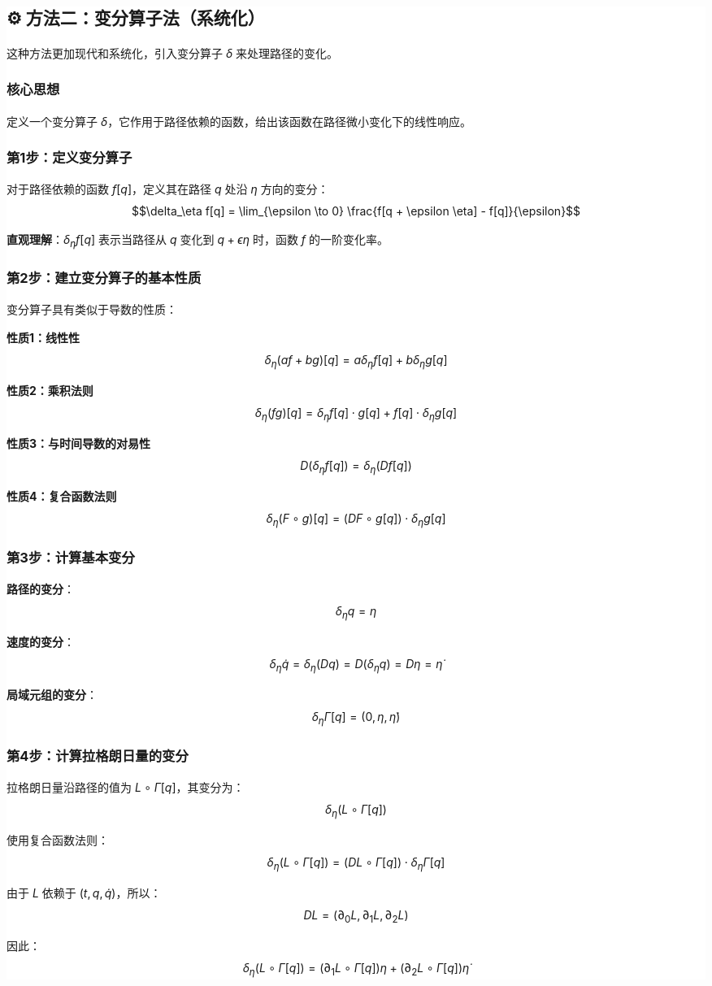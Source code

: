 
## ⚙️ 方法二：变分算子法（系统化）

这种方法更加现代和系统化，引入变分算子 $\delta$ 来处理路径的变化。

### 核心思想
定义一个变分算子 $\delta$，它作用于路径依赖的函数，给出该函数在路径微小变化下的线性响应。

### 第1步：定义变分算子

对于路径依赖的函数 $f[q]$，定义其在路径 $q$ 处沿 $\eta$ 方向的变分：
$$\delta_\eta f[q] = \lim_{\epsilon \to 0} \frac{f[q + \epsilon \eta] - f[q]}{\epsilon}$$

**直观理解**：$\delta_\eta f[q]$ 表示当路径从 $q$ 变化到 $q + \epsilon \eta$ 时，函数 $f$ 的一阶变化率。

### 第2步：建立变分算子的基本性质

变分算子具有类似于导数的性质：

**性质1：线性性**
$$\delta_\eta (af + bg)[q] = a\delta_\eta f[q] + b\delta_\eta g[q]$$

**性质2：乘积法则**
$$\delta_\eta (fg)[q] = \delta_\eta f[q] \cdot g[q] + f[q] \cdot \delta_\eta g[q]$$

**性质3：与时间导数的对易性**
$$D(\delta_\eta f[q]) = \delta_\eta (Df[q])$$

**性质4：复合函数法则**
$$\delta_\eta (F \circ g)[q] = (DF \circ g[q]) \cdot \delta_\eta g[q]$$

### 第3步：计算基本变分

**路径的变分**：
$$\delta_\eta q = \eta$$

**速度的变分**：
$$\delta_\eta \dot{q} = \delta_\eta (Dq) = D(\delta_\eta q) = D\eta = \dot{\eta}$$

**局域元组的变分**：
$$\delta_\eta \Gamma[q] = (0, \eta, \dot{\eta})$$

### 第4步：计算拉格朗日量的变分

拉格朗日量沿路径的值为 $L \circ \Gamma[q]$，其变分为：
$$\delta_\eta (L \circ \Gamma[q])$$

使用复合函数法则：
$$\delta_\eta (L \circ \Gamma[q]) = (DL \circ \Gamma[q]) \cdot \delta_\eta \Gamma[q]$$

由于 $L$ 依赖于 $(t, q, \dot{q})$，所以：
$$DL = (\partial_0 L, \partial_1 L, \partial_2 L)$$

因此：
$$\delta_\eta (L \circ \Gamma[q]) = (\partial_1 L \circ \Gamma[q]) \eta + (\partial_2 L \circ \Gamma[q]) \dot{\eta}$$

